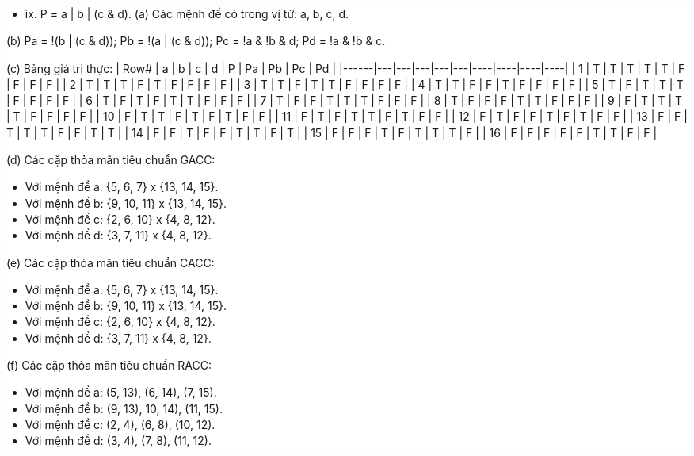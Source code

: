 * ix. P = a | b | (c & d).
(a) Các mệnh đề có trong vị từ: a, b, c, d.

(b) Pa = !(b | (c & d)); Pb = !(a | (c & d)); Pc = !a & !b & d; Pd = !a & !b & c.

(c) Bảng giá trị thực:
| Row# | a | b | c | d | P | Pa | Pb | Pc | Pd |
|------|---|---|---|---|---|----|----|----|----|
| 1 | T | T | T | T | T | F | F | F | F |
| 2 | T | T | T | F | T | F | F | F | F |
| 3 | T | T | F | T | T | F | F | F | F |
| 4 | T | T | F | F | T | F | F | F | F |
| 5 | T | F | T | T | T | F | F | F | F |
| 6 | T | F | T | F | T | T | F | F | F |
| 7 | T | F | F | T | T | T | F | F | F |
| 8 | T | F | F | F | T | T | F | F | F |
| 9 | F | T | T | T | T | F | F | F | F |
| 10 | F | T | T | F | T | F | T | F | F |
| 11 | F | T | F | T | T | F | T | F | F |
| 12 | F | T | F | F | T | F | T | F | F |
| 13 | F | F | T | T | T | F | F | T | T |
| 14 | F | F | T | F | F | T | T | F | T |
| 15 | F | F | F | T | F | T | T | T | F |
| 16 | F | F | F | F | F | T | T | F | F |

(d) Các cặp thỏa mãn tiêu chuẩn GACC:
* Với mệnh đề a: {5, 6, 7} x {13, 14, 15}.
* Với mệnh đề b: {9, 10, 11} x {13, 14, 15}.
* Với mệnh đề c: {2, 6, 10} x {4, 8, 12}.
* Với mệnh đề d: {3, 7, 11} x {4, 8, 12}.

(e) Các cặp thỏa mãn tiêu chuẩn CACC:
* Với mệnh đề a: {5, 6, 7} x {13, 14, 15}.
* Với mệnh đề b: {9, 10, 11} x {13, 14, 15}.
* Với mệnh đề c: {2, 6, 10} x {4, 8, 12}.
* Với mệnh đề d: {3, 7, 11} x {4, 8, 12}.

(f) Các cặp thỏa mãn tiêu chuẩn RACC:
* Với mệnh đề a: (5, 13), (6, 14), (7, 15).
* Với mệnh đề b: (9, 13), 10, 14), (11, 15).
* Với mệnh đề c: (2, 4), (6, 8), (10, 12).
* Với mệnh đề d: (3, 4), (7, 8), (11, 12).
